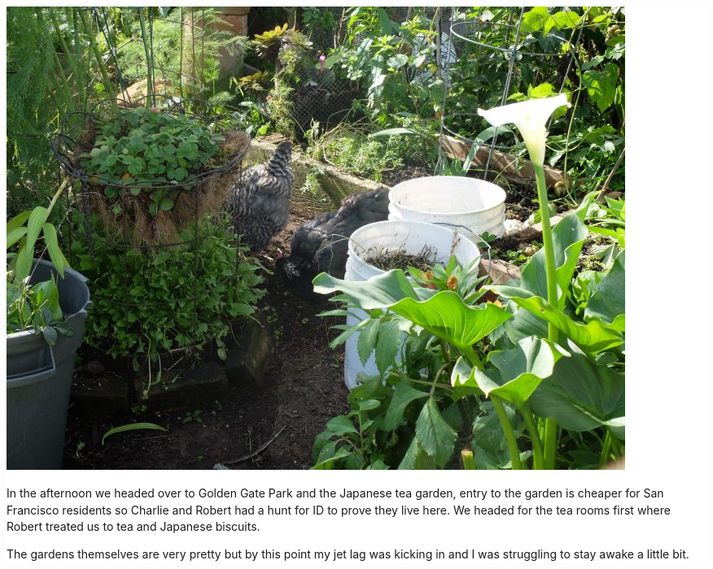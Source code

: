 ![](images/2016-11-05-at-12-16-17-760x570.jpg)

In the afternoon we headed over to Golden Gate Park and the Japanese tea garden, entry to the garden is cheaper for San Francisco residents so Charlie and Robert had a hunt for ID to prove they live here. We headed for the tea rooms first where Robert treated us to tea and Japanese biscuits.

The gardens themselves are very pretty but by this point my jet lag was kicking in and I was struggling to stay awake a little bit.
